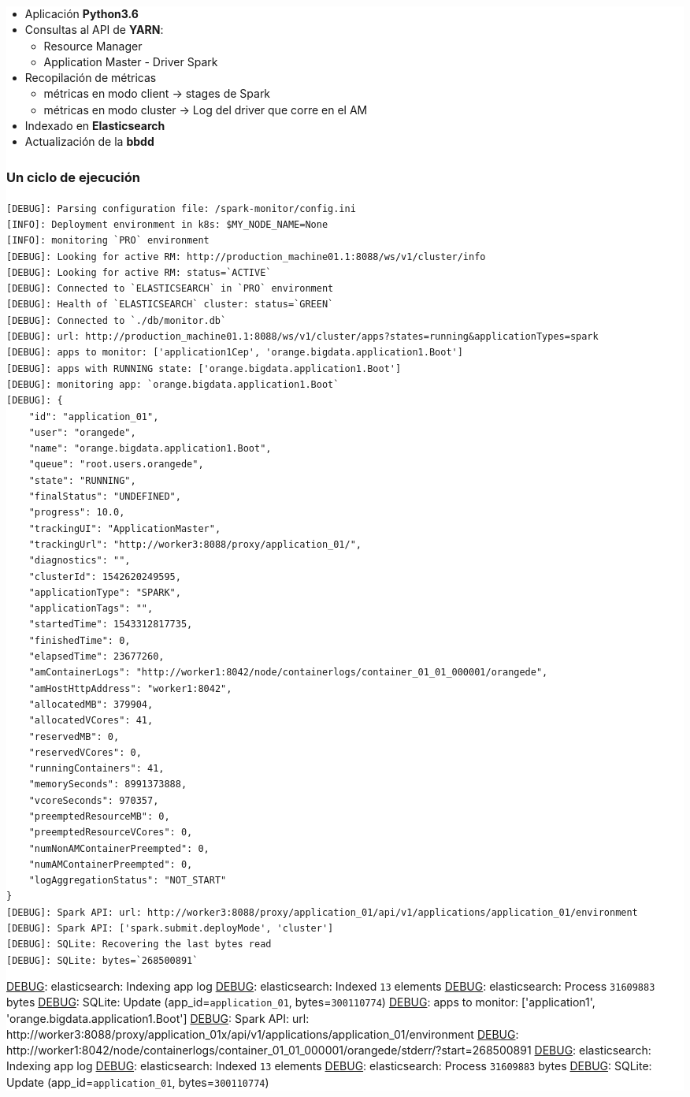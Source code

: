 - Aplicación **Python3.6**
- Consultas al API de **YARN**:
  - Resource Manager
  - Application Master - Driver Spark
- Recopilación de métricas
  - métricas en modo client -> stages de Spark
  - métricas en modo cluster -> Log del driver que corre en el AM
- Indexado en **Elasticsearch**
- Actualización de la **bbdd**



### Un ciclo de ejecución

```log
[DEBUG]: Parsing configuration file: /spark-monitor/config.ini
[INFO]: Deployment environment in k8s: $MY_NODE_NAME=None
[INFO]: monitoring `PRO` environment
[DEBUG]: Looking for active RM: http://production_machine01.1:8088/ws/v1/cluster/info
[DEBUG]: Looking for active RM: status=`ACTIVE`
[DEBUG]: Connected to `ELASTICSEARCH` in `PRO` environment
[DEBUG]: Health of `ELASTICSEARCH` cluster: status=`GREEN`
[DEBUG]: Connected to `./db/monitor.db`
[DEBUG]: url: http://production_machine01.1:8088/ws/v1/cluster/apps?states=running&applicationTypes=spark
[DEBUG]: apps to monitor: ['application1Cep', 'orange.bigdata.application1.Boot']
[DEBUG]: apps with RUNNING state: ['orange.bigdata.application1.Boot']
[DEBUG]: monitoring app: `orange.bigdata.application1.Boot`
[DEBUG]: {
    "id": "application_01",
    "user": "orangede",
    "name": "orange.bigdata.application1.Boot",
    "queue": "root.users.orangede",
    "state": "RUNNING",
    "finalStatus": "UNDEFINED",
    "progress": 10.0,
    "trackingUI": "ApplicationMaster",
    "trackingUrl": "http://worker3:8088/proxy/application_01/",
    "diagnostics": "",
    "clusterId": 1542620249595,
    "applicationType": "SPARK",
    "applicationTags": "",
    "startedTime": 1543312817735,
    "finishedTime": 0,
    "elapsedTime": 23677260,
    "amContainerLogs": "http://worker1:8042/node/containerlogs/container_01_01_000001/orangede",
    "amHostHttpAddress": "worker1:8042",
    "allocatedMB": 379904,
    "allocatedVCores": 41,
    "reservedMB": 0,
    "reservedVCores": 0,
    "runningContainers": 41,
    "memorySeconds": 8991373888,
    "vcoreSeconds": 970357,
    "preemptedResourceMB": 0,
    "preemptedResourceVCores": 0,
    "numNonAMContainerPreempted": 0,
    "numAMContainerPreempted": 0,
    "logAggregationStatus": "NOT_START"
}
[DEBUG]: Spark API: url: http://worker3:8088/proxy/application_01/api/v1/applications/application_01/environment
[DEBUG]: Spark API: ['spark.submit.deployMode', 'cluster']
[DEBUG]: SQLite: Recovering the last bytes read
[DEBUG]: SQLite: bytes=`268500891`
```

[DEBUG]: http://worker1:8042/node/containerlogs/container_01_01_000001/orangede/stderr/?start=268500891
[DEBUG]: elasticsearch: Indexing app log
[DEBUG]: elasticsearch: Indexed `13` elements
[DEBUG]: elasticsearch: Process `31609883` bytes
[DEBUG]: SQLite: Update (app_id=`application_01`, bytes=`300110774`)
[DEBUG]: apps to monitor: ['application1', 'orange.bigdata.application1.Boot']
[DEBUG]: Spark API: url: http://worker3:8088/proxy/application_01x/api/v1/applications/application_01/environment
[DEBUG]: http://worker1:8042/node/containerlogs/container_01_01_000001/orangede/stderr/?start=268500891
[DEBUG]: elasticsearch: Indexing app log
[DEBUG]: elasticsearch: Indexed `13` elements
[DEBUG]: elasticsearch: Process `31609883` bytes
[DEBUG]: SQLite: Update (app_id=`application_01`, bytes=`300110774`)